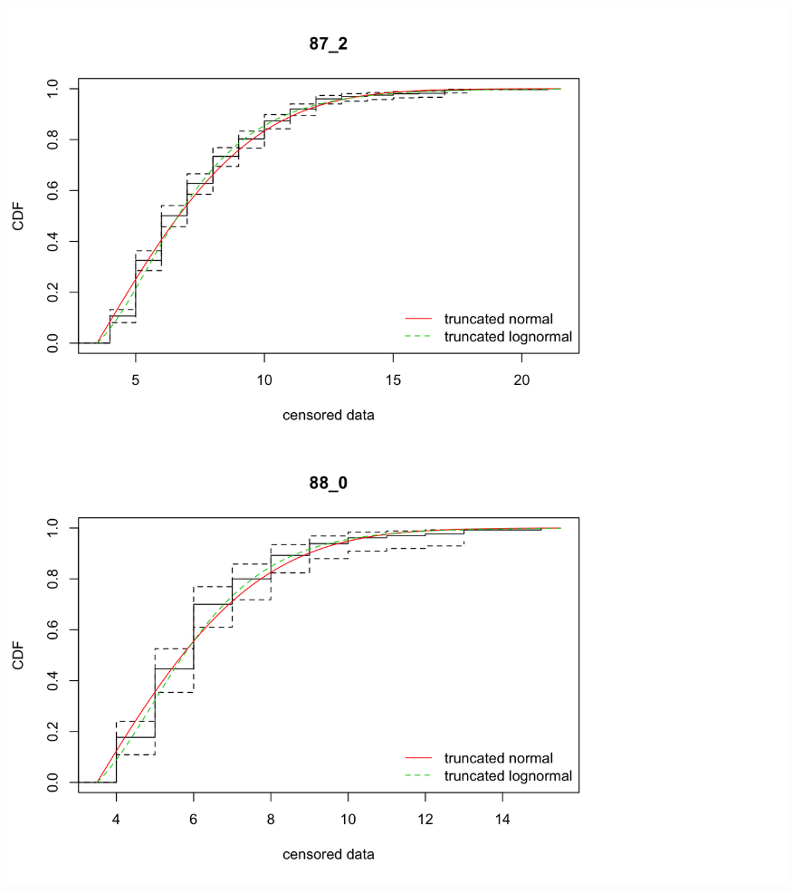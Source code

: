 <img src="2017-09-19_files/figure-html/fitall-28.png" width="672" /><img src="2017-09-19_files/figure-html/fitall-29.png" width="672" />